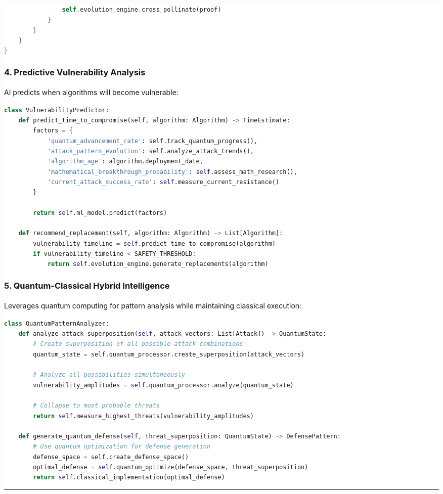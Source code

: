 ```rust
                self.evolution_engine.cross_pollinate(proof)
            }
        }
    }
}
```

### 4. **Predictive Vulnerability Analysis**

AI predicts when algorithms will become vulnerable:

```python
class VulnerabilityPredictor:
    def predict_time_to_compromise(self, algorithm: Algorithm) -> TimeEstimate:
        factors = {
            'quantum_advancement_rate': self.track_quantum_progress(),
            'attack_pattern_evolution': self.analyze_attack_trends(),
            'algorithm_age': algorithm.deployment_date,
            'mathematical_breakthrough_probability': self.assess_math_research(),
            'current_attack_success_rate': self.measure_current_resistance()
        }
        
        return self.ml_model.predict(factors)
    
    def recommend_replacement(self, algorithm: Algorithm) -> List[Algorithm]:
        vulnerability_timeline = self.predict_time_to_compromise(algorithm)
        if vulnerability_timeline < SAFETY_THRESHOLD:
            return self.evolution_engine.generate_replacements(algorithm)
```

### 5. **Quantum-Classical Hybrid Intelligence**

Leverages quantum computing for pattern analysis while maintaining classical execution:

```python
class QuantumPatternAnalyzer:
    def analyze_attack_superposition(self, attack_vectors: List[Attack]) -> QuantumState:
        # Create superposition of all possible attack combinations
        quantum_state = self.quantum_processor.create_superposition(attack_vectors)
        
        # Analyze all possibilities simultaneously
        vulnerability_amplitudes = self.quantum_processor.analyze(quantum_state)
        
        # Collapse to most probable threats
        return self.measure_highest_threats(vulnerability_amplitudes)
    
    def generate_quantum_defense(self, threat_superposition: QuantumState) -> DefensePattern:
        # Use quantum optimization for defense generation
        defense_space = self.create_defense_space()
        optimal_defense = self.quantum_optimize(defense_space, threat_superposition)
        return self.classical_implementation(optimal_defense)
```

---